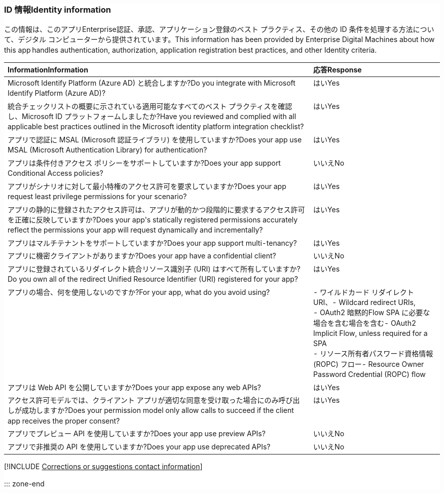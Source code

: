 ### <a name="identity-information"></a><span data-ttu-id="b3b4f-158">ID 情報</span><span class="sxs-lookup"><span data-stu-id="b3b4f-158">Identity information</span></span>

<span data-ttu-id="b3b4f-159">この情報は、このアプリEnterprise認証、承認、アプリケーション登録のベスト プラクティス、その他の ID 条件を処理する方法について、デジタル コンピューターから提供されています。</span><span class="sxs-lookup"><span data-stu-id="b3b4f-159">This information has been provided by Enterprise Digital Machines about how this app handles authentication, authorization, application registration best practices, and other Identity criteria.</span></span>

| <span data-ttu-id="b3b4f-160">**Information**</span><span class="sxs-lookup"><span data-stu-id="b3b4f-160">**Information**</span></span> | <span data-ttu-id="b3b4f-161">**応答**</span><span class="sxs-lookup"><span data-stu-id="b3b4f-161">**Response**</span></span> |
|:----------------|:-------------|
| <span data-ttu-id="b3b4f-162">Microsoft Identify Platform (Azure AD) と統合しますか?</span><span class="sxs-lookup"><span data-stu-id="b3b4f-162">Do you integrate with Microsoft Identify Platform (Azure AD)?</span></span>  | <span data-ttu-id="b3b4f-163">はい</span><span class="sxs-lookup"><span data-stu-id="b3b4f-163">Yes</span></span> |
| <span data-ttu-id="b3b4f-164">統合チェックリストの概要に示されている適用可能なすべてのベスト プラクティスを確認し、Microsoft ID プラットフォームしましたか?</span><span class="sxs-lookup"><span data-stu-id="b3b4f-164">Have you reviewed and complied with all applicable best practices outlined in the Microsoft identity platform integration checklist?</span></span>  | <span data-ttu-id="b3b4f-165">はい</span><span class="sxs-lookup"><span data-stu-id="b3b4f-165">Yes</span></span> |
| <span data-ttu-id="b3b4f-166">アプリで認証に MSAL (Microsoft 認証ライブラリ) を使用していますか?</span><span class="sxs-lookup"><span data-stu-id="b3b4f-166">Does your app use MSAL (Microsoft Authentication Library) for authentication?</span></span> | <span data-ttu-id="b3b4f-167">はい</span><span class="sxs-lookup"><span data-stu-id="b3b4f-167">Yes</span></span> |
| <span data-ttu-id="b3b4f-168">アプリは条件付きアクセス ポリシーをサポートしていますか?</span><span class="sxs-lookup"><span data-stu-id="b3b4f-168">Does your app support Conditional Access policies?</span></span> | <span data-ttu-id="b3b4f-169">いいえ</span><span class="sxs-lookup"><span data-stu-id="b3b4f-169">No</span></span> |
| <span data-ttu-id="b3b4f-170">アプリがシナリオに対して最小特権のアクセス許可を要求していますか?</span><span class="sxs-lookup"><span data-stu-id="b3b4f-170">Does your app request least privilege permissions for your scenario?</span></span> | <span data-ttu-id="b3b4f-171">はい</span><span class="sxs-lookup"><span data-stu-id="b3b4f-171">Yes</span></span> |
| <span data-ttu-id="b3b4f-172">アプリの静的に登録されたアクセス許可は、アプリが動的かつ段階的に要求するアクセス許可を正確に反映していますか?</span><span class="sxs-lookup"><span data-stu-id="b3b4f-172">Does your app's statically registered permissions accurately reflect the permissions your app will request dynamically and incrementally?</span></span> | <span data-ttu-id="b3b4f-173">はい</span><span class="sxs-lookup"><span data-stu-id="b3b4f-173">Yes</span></span> |
| <span data-ttu-id="b3b4f-174">アプリはマルチテナントをサポートしていますか?</span><span class="sxs-lookup"><span data-stu-id="b3b4f-174">Does your app support multi-tenancy?</span></span> | <span data-ttu-id="b3b4f-175">はい</span><span class="sxs-lookup"><span data-stu-id="b3b4f-175">Yes</span></span> |
| <span data-ttu-id="b3b4f-176">アプリに機密クライアントがありますか?</span><span class="sxs-lookup"><span data-stu-id="b3b4f-176">Does your app have a confidential client?</span></span> | <span data-ttu-id="b3b4f-177">いいえ</span><span class="sxs-lookup"><span data-stu-id="b3b4f-177">No</span></span> |
| <span data-ttu-id="b3b4f-178">アプリに登録されているリダイレクト統合リソース識別子 (URI) はすべて所有していますか?</span><span class="sxs-lookup"><span data-stu-id="b3b4f-178">Do you own all of the redirect Unified Resource Identifier (URI) registered for your app?</span></span> | <span data-ttu-id="b3b4f-179">はい</span><span class="sxs-lookup"><span data-stu-id="b3b4f-179">Yes</span></span> |
| <span data-ttu-id="b3b4f-180">アプリの場合、何を使用しないのですか?</span><span class="sxs-lookup"><span data-stu-id="b3b4f-180">For your app, what do you avoid using?</span></span> | <span data-ttu-id="b3b4f-181">- ワイルドカード リダイレクト URI、</span><span class="sxs-lookup"><span data-stu-id="b3b4f-181">- Wildcard redirect URIs,</span></span><br/><span data-ttu-id="b3b4f-182">- OAuth2 暗黙的Flow SPA に必要な場合を含む場合を含む</span><span class="sxs-lookup"><span data-stu-id="b3b4f-182">- OAuth2 Implicit Flow, unless required for a SPA</span></span><br/><span data-ttu-id="b3b4f-183">- リソース所有者パスワード資格情報 (ROPC) フロー</span><span class="sxs-lookup"><span data-stu-id="b3b4f-183">- Resource Owner Password Credential (ROPC) flow</span></span> |
| <span data-ttu-id="b3b4f-184">アプリは Web API を公開していますか?</span><span class="sxs-lookup"><span data-stu-id="b3b4f-184">Does your app expose any web APIs?</span></span> | <span data-ttu-id="b3b4f-185">はい</span><span class="sxs-lookup"><span data-stu-id="b3b4f-185">Yes</span></span> |
| <span data-ttu-id="b3b4f-186">アクセス許可モデルでは、クライアント アプリが適切な同意を受け取った場合にのみ呼び出しが成功しますか?</span><span class="sxs-lookup"><span data-stu-id="b3b4f-186">Does your permission model only allow calls to succeed if the client app receives the proper consent?</span></span> | <span data-ttu-id="b3b4f-187">はい</span><span class="sxs-lookup"><span data-stu-id="b3b4f-187">Yes</span></span> |
| <span data-ttu-id="b3b4f-188">アプリでプレビュー API を使用していますか?</span><span class="sxs-lookup"><span data-stu-id="b3b4f-188">Does your app use preview APIs?</span></span> | <span data-ttu-id="b3b4f-189">いいえ</span><span class="sxs-lookup"><span data-stu-id="b3b4f-189">No</span></span> |
| <span data-ttu-id="b3b4f-190">アプリで非推奨の API を使用していますか?</span><span class="sxs-lookup"><span data-stu-id="b3b4f-190">Does your app use deprecated APIs?</span></span> | <span data-ttu-id="b3b4f-191">いいえ</span><span class="sxs-lookup"><span data-stu-id="b3b4f-191">No</span></span> |

[!INCLUDE [Corrections or suggestions contact information](../includes/corrections-or-suggestions.md)]

::: zone-end
